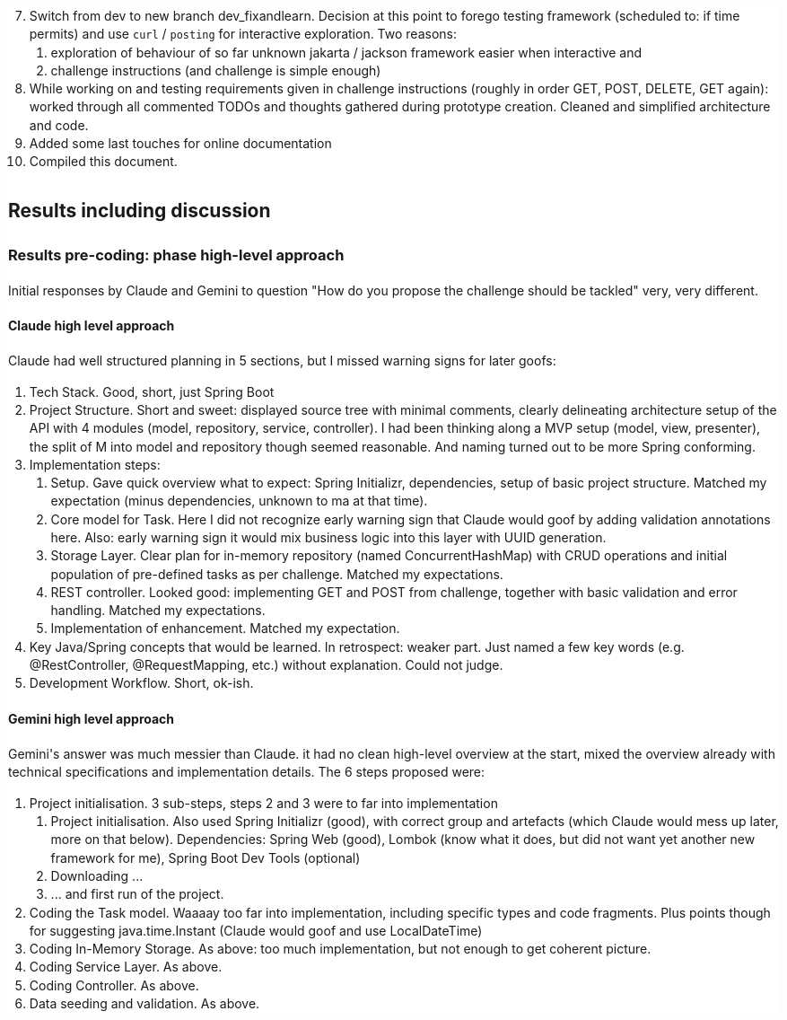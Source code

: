 7. Switch from dev to new branch dev_fixandlearn. Decision at this point to forego testing framework (scheduled to: if time permits) and use `curl` / `posting` for interactive exploration. Two reasons:
   1. exploration of behaviour of so far unknown jakarta / jackson framework easier when interactive and
   2. challenge instructions (and challenge is simple enough)
8. While working on and testing requirements given in challenge instructions (roughly in order GET, POST, DELETE, GET again): worked through all commented TODOs and thoughts gathered during prototype creation. Cleaned and simplified architecture and code.
9. Added some last touches for online documentation
10. Compiled this document.

## Results including discussion

### Results pre-coding: phase high-level approach

Initial responses by Claude and Gemini to question "How do you propose the challenge should be tackled" very, very different.

#### Claude high level approach

Claude had well structured planning in 5 sections, but I missed warning signs for later goofs:

1. Tech Stack. Good, short, just Spring Boot
2. Project Structure. Short and sweet: displayed source tree with minimal comments, clearly delineating architecture setup of the API with 4 modules (model, repository, service, controller). I had been thinking along a MVP setup (model, view, presenter), the split of M into model and repository though seemed reasonable. And naming turned out to be more Spring conforming.
3. Implementation steps:
   1. Setup. Gave quick overview what to expect: Spring Initializr, dependencies, setup of basic project structure. Matched my expectation (minus dependencies, unknown to ma at that time).
   2. Core model for Task. Here I did not recognize early warning sign that Claude would goof by adding validation annotations here. Also: early warning sign it would mix business logic into this layer with UUID generation.
   3. Storage Layer. Clear plan for in-memory repository (named ConcurrentHashMap) with CRUD operations and initial population of pre-defined tasks as per challenge. Matched my expectations.
   4. REST controller. Looked good: implementing GET and POST from challenge, together with basic validation and error handling. Matched my expectations.
   5. Implementation of enhancement. Matched my expectation.
4. Key Java/Spring concepts that would be learned. In retrospect: weaker part. Just named a few key words (e.g. @RestController, @RequestMapping, etc.) without explanation. Could not judge.
5. Development Workflow. Short, ok-ish.

#### Gemini high level approach

Gemini's answer was much messier than Claude. it had no clean high-level overview at the start, mixed the overview already with technical specifications and implementation details. The 6 steps proposed were:

1. Project initialisation. 3 sub-steps, steps 2 and 3 were to far into implementation
   1. Project initialisation. Also used Spring Initializr (good), with correct group and artefacts (which Claude would mess up later, more on that below). Dependencies: Spring Web (good), Lombok (know what it does, but did not want yet another new framework for me), Spring Boot Dev Tools (optional)
   2. Downloading ...
   3. ... and first run of the project.
2. Coding the Task model. Waaaay too far into implementation, including specific types and code fragments. Plus points though for suggesting java.time.Instant (Claude would goof and use LocalDateTime)
3. Coding In-Memory Storage. As above: too much implementation, but not enough to get coherent picture.
4. Coding Service Layer. As above.
5. Coding Controller. As above.
6. Data seeding and validation. As above.
